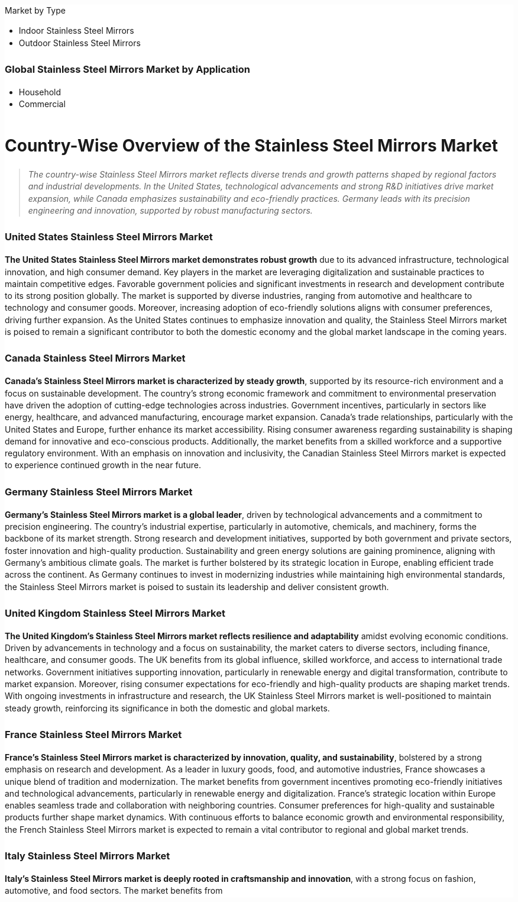 Market by Type</h3><ul><li>Indoor Stainless Steel Mirrors</li><li>Outdoor Stainless Steel Mirrors</li></ul><h3>Global Stainless Steel Mirrors Market by Application</h3><ul><li>Household</li><li>Commercial</li></ul><h1><span class="">Country-Wise Overview of the Stainless Steel Mirrors Market<br /></span></h1><blockquote><p><em><span class="">The country-wise Stainless Steel Mirrors market reflects diverse trends and growth patterns shaped by regional factors and industrial developments. In the United States, technological advancements and strong R&amp;D initiatives drive market expansion, while Canada emphasizes sustainability and eco-friendly practices. Germany leads with its precision engineering and innovation, supported by robust manufacturing sectors.</span></em></p></blockquote><h3><strong>United States Stainless Steel Mirrors Market</strong></h3><p><strong>The United States Stainless Steel Mirrors market demonstrates robust growth</strong> due to its advanced infrastructure, technological innovation, and high consumer demand. Key players in the market are leveraging digitalization and sustainable practices to maintain competitive edges. Favorable government policies and significant investments in research and development contribute to its strong position globally. The market is supported by diverse industries, ranging from automotive and healthcare to technology and consumer goods. Moreover, increasing adoption of eco-friendly solutions aligns with consumer preferences, driving further expansion. As the United States continues to emphasize innovation and quality, the Stainless Steel Mirrors market is poised to remain a significant contributor to both the domestic economy and the global market landscape in the coming years.</p><h3><strong>Canada Stainless Steel Mirrors Market</strong></h3><p><strong>Canada&rsquo;s Stainless Steel Mirrors market is characterized by steady growth</strong>, supported by its resource-rich environment and a focus on sustainable development. The country&rsquo;s strong economic framework and commitment to environmental preservation have driven the adoption of cutting-edge technologies across industries. Government incentives, particularly in sectors like energy, healthcare, and advanced manufacturing, encourage market expansion. Canada&rsquo;s trade relationships, particularly with the United States and Europe, further enhance its market accessibility. Rising consumer awareness regarding sustainability is shaping demand for innovative and eco-conscious products. Additionally, the market benefits from a skilled workforce and a supportive regulatory environment. With an emphasis on innovation and inclusivity, the Canadian Stainless Steel Mirrors market is expected to experience continued growth in the near future.</p><h3><strong>Germany Stainless Steel Mirrors Market</strong></h3><p><strong>Germany&rsquo;s Stainless Steel Mirrors market is a global leader</strong>, driven by technological advancements and a commitment to precision engineering. The country&rsquo;s industrial expertise, particularly in automotive, chemicals, and machinery, forms the backbone of its market strength. Strong research and development initiatives, supported by both government and private sectors, foster innovation and high-quality production. Sustainability and green energy solutions are gaining prominence, aligning with Germany&rsquo;s ambitious climate goals. The market is further bolstered by its strategic location in Europe, enabling efficient trade across the continent. As Germany continues to invest in modernizing industries while maintaining high environmental standards, the Stainless Steel Mirrors market is poised to sustain its leadership and deliver consistent growth.</p><h3><strong>United Kingdom Stainless Steel Mirrors Market</strong></h3><p><strong>The United Kingdom&rsquo;s Stainless Steel Mirrors market reflects resilience and adaptability</strong> amidst evolving economic conditions. Driven by advancements in technology and a focus on sustainability, the market caters to diverse sectors, including finance, healthcare, and consumer goods. The UK benefits from its global influence, skilled workforce, and access to international trade networks. Government initiatives supporting innovation, particularly in renewable energy and digital transformation, contribute to market expansion. Moreover, rising consumer expectations for eco-friendly and high-quality products are shaping market trends. With ongoing investments in infrastructure and research, the UK Stainless Steel Mirrors market is well-positioned to maintain steady growth, reinforcing its significance in both the domestic and global markets.</p><h3><strong>France Stainless Steel Mirrors Market</strong></h3><p><strong>France&rsquo;s Stainless Steel Mirrors market is characterized by innovation, quality, and sustainability</strong>, bolstered by a strong emphasis on research and development. As a leader in luxury goods, food, and automotive industries, France showcases a unique blend of tradition and modernization. The market benefits from government incentives promoting eco-friendly initiatives and technological advancements, particularly in renewable energy and digitalization. France&rsquo;s strategic location within Europe enables seamless trade and collaboration with neighboring countries. Consumer preferences for high-quality and sustainable products further shape market dynamics. With continuous efforts to balance economic growth and environmental responsibility, the French Stainless Steel Mirrors market is expected to remain a vital contributor to regional and global market trends.</p><h3><strong>Italy Stainless Steel Mirrors Market</strong></h3><p><strong>Italy&rsquo;s Stainless Steel Mirrors market is deeply rooted in craftsmanship and innovation</strong>, with a strong focus on fashion, automotive, and food sectors. The market benefits from